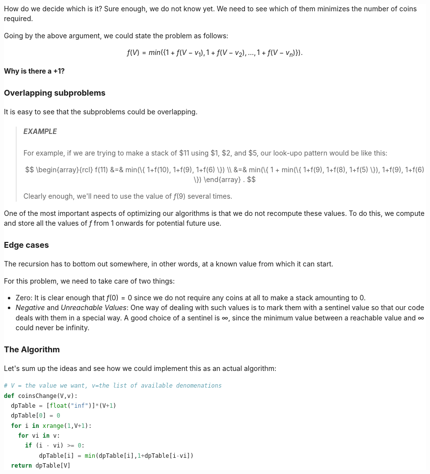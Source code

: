 How do we decide which is it? Sure enough, we do not know yet. We need to see
which of them minimizes the number of coins required.

Going by the above argument, we could state the problem as follows:

$$f(V) = min(\{ 1+f(V-v_1), 1+f(V-v_2), \ldots, 1+f(V-v_n)\}) .$$

__**Why is there a $+1$?**__

### Overlapping subproblems

It is easy to see that the subproblems could be overlapping.

> ##### EXAMPLE
>
> For example, if we are trying to make a stack of $11 using $1, $2, and $5, our
  look-upo pattern would be like this:
>
> $$
> \begin{array}{rcl}
>   f(11) &=& min(\{ 1+f(10), 1+f(9), 1+f(6) \}) \\
>   &=& min(\{ 1 + min(\{ 1+f(9), 1+f(8), 1+f(5) \}), 1+f(9), 1+f(6) \})
> \end{array} .
> $$
>
> Clearly enough, we'll need to use the value of $f(9)$ several times.

One of the most important aspects of optimizing our algorithms is that we do not
recompute these values. To do this, we compute and store all the values of $f$
from 1 onwards for potential future use.

### Edge cases

The recursion has to bottom out somewhere, in other words, at a known value from
which it can start.

For this problem, we need to take care of two things:

- Zero: It is clear enough that $f(0) = 0$ since we do not require any coins at
  all to make a stack amounting to $0$.
- *Negative* and *Unreachable Values*: One way of dealing with such values is to
  mark them with a sentinel value so that our code deals with them in a special
  way. A good choice of a sentinel is $\infty$, since the minimum value between a reachable value and $\infty$ could never be infinity.

### The Algorithm

Let's sum up the ideas and see how we could implement this as an actual
algorithm:

```python
# V = the value we want, v=the list of available denomenations
def coinsChange(V,v):
  dpTable = [float("inf")]*(V+1)
  dpTable[0] = 0
  for i in xrange(1,V+1):
    for vi in v:
      if (i - vi) >= 0:
          dpTable[i] = min(dpTable[i],1+dpTable[i-vi])
  return dpTable[V]
```
